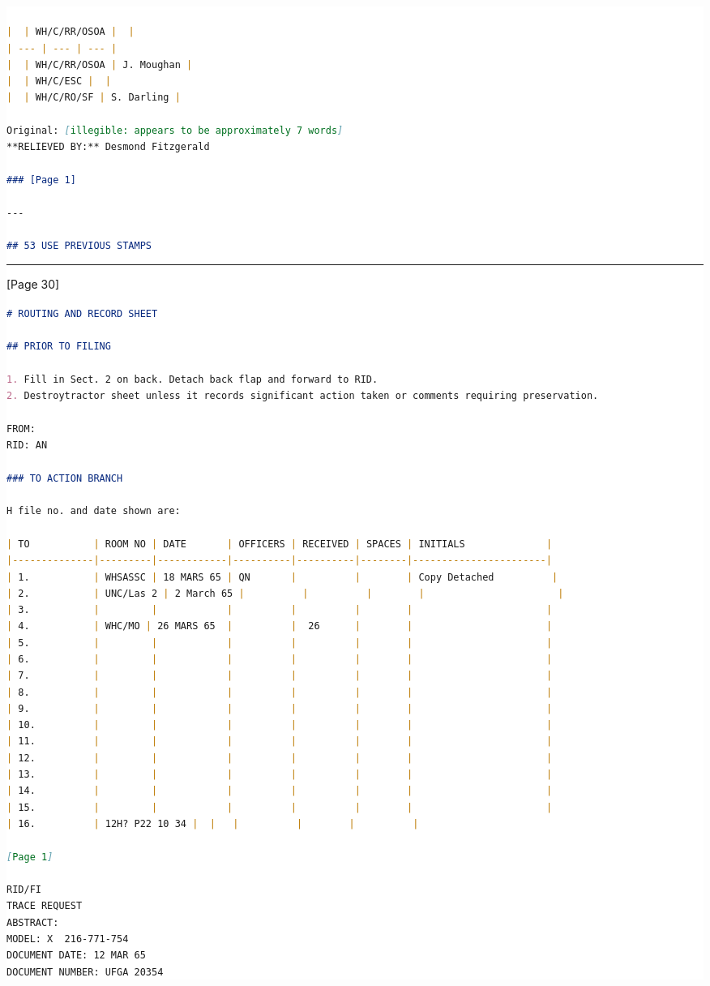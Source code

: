 ```markdown

|  | WH/C/RR/OSOA |  |
| --- | --- | --- |
|  | WH/C/RR/OSOA | J. Moughan |
|  | WH/C/ESC |  |
|  | WH/C/RO/SF | S. Darling |

Original: [illegible: appears to be approximately 7 words]  
**RELIEVED BY:** Desmond Fitzgerald  

### [Page 1]

---

## 53 USE PREVIOUS STAMPS
```

---

[Page 30]

```markdown
# ROUTING AND RECORD SHEET

## PRIOR TO FILING

1. Fill in Sect. 2 on back. Detach back flap and forward to RID.
2. Destroytractor sheet unless it records significant action taken or comments requiring preservation.  

FROM:  
RID: AN  

### TO ACTION BRANCH

H file no. and date shown are: 

| TO           | ROOM NO | DATE       | OFFICERS | RECEIVED | SPACES | INITIALS              |
|--------------|---------|------------|----------|----------|--------|-----------------------|
| 1.           | WHSASSC | 18 MARS 65 | QN       |          |        | Copy Detached          |
| 2.           | UNC/Las 2 | 2 March 65 |          |          |        |                       |
| 3.           |         |            |          |          |        |                       |
| 4.           | WHC/MO | 26 MARS 65  |          |  26      |        |                       |
| 5.           |         |            |          |          |        |                       |
| 6.           |         |            |          |          |        |                       |
| 7.           |         |            |          |          |        |                       |
| 8.           |         |            |          |          |        |                       |
| 9.           |         |            |          |          |        |                       |
| 10.          |         |            |          |          |        |                       |
| 11.          |         |            |          |          |        |                       |
| 12.          |         |            |          |          |        |                       |
| 13.          |         |            |          |          |        |                       |
| 14.          |         |            |          |          |        |                       |
| 15.          |         |            |          |          |        |                       |
| 16.          | 12H? P22 10 34 |  |   |          |        |          |

[Page 1]

RID/FI  
TRACE REQUEST  
ABSTRACT:  
MODEL: X  216-771-754  
DOCUMENT DATE: 12 MAR 65  
DOCUMENT NUMBER: UFGA 20354  
```